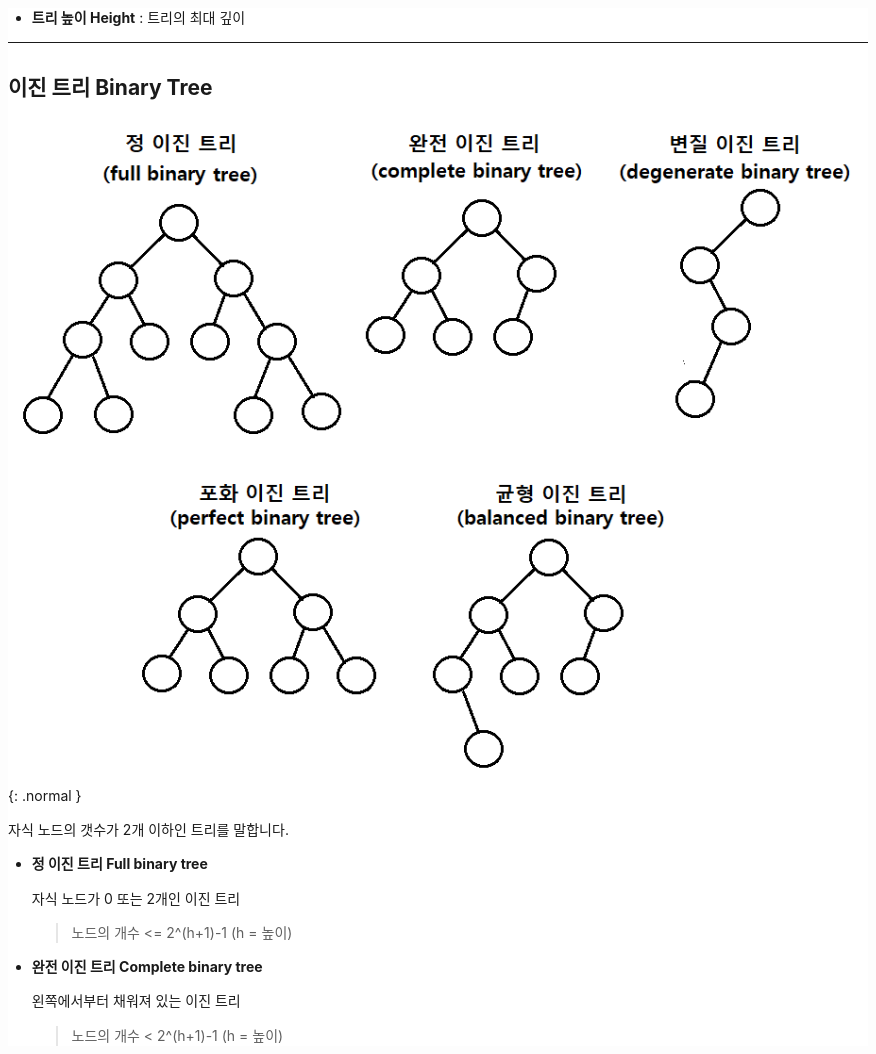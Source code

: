 - **트리 높이 Height** : 트리의 최대 깊이

---

## 이진 트리 Binary Tree

![binary-tree](/assets/img/binary-tree.png){: .normal }

자식 노드의 갯수가 2개 이하인 트리를 말합니다.

- **정 이진 트리 Full binary tree**

  자식 노드가 0 또는 2개인 이진 트리

  > 노드의 개수 <= 2^(h+1)-1 (h = 높이)

- **완전 이진 트리 Complete binary tree**

  왼쪽에서부터 채워져 있는 이진 트리

  > 노드의 개수 < 2^(h+1)-1 (h = 높이)
